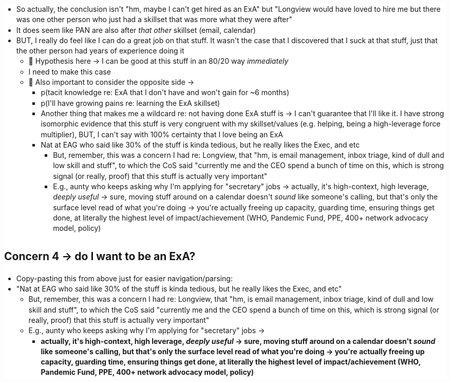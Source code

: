 - So actually, the conclusion isn't "hm, maybe I can't get hired as an ExA" but "Longview would have loved to hire me but there was one other person who just had a skillset that was more what they were after"
- It does seem like PAN are also after *that other* skillset (email, calendar)
- BUT, I really do feel like I can do a great job on that stuff. It wasn't the case that I discovered that I suck at that stuff, just that the other person had years of experience doing it
	- 🚨 Hypothesis here → I can be good at this stuff in an 80/20 way *immediately*
	- I need to make this case
	- 🚨 Also important to consider the opposite side → 
		- p(tacit knowledge re: ExA that I don't have and won't gain for ~6 months)
		- p(I'll have growing pains re: learning the ExA skillset)
		- Another thing that makes me a wildcard re: not having done ExA stuff is → I can't guarantee that I'll like it. I have strong isomorphic evidence that this stuff is very congruent with my skillset/values (e.g. helping, being a high-leverage force multiplier), BUT, I can't say with 100% certainty that I love being an ExA
		- Nat at EAG who said like 30% of the stuff is kinda tedious, but he really likes the Exec, and etc
			- But, remember, this was a concern I had re: Longview, that "hm, is email management, inbox triage, kind of dull and low skill and stuff", to which the CoS said "currently me and the CEO spend a bunch of time on this, which is strong signal (or really, proof) that this stuff is actually very important"
			- E.g., aunty who keeps asking why I'm applying for "secretary" jobs → actually, it's high-context, high leverage, *deeply useful* → sure, moving stuff around on a calendar doesn't *sound* like someone's calling, but that's only the surface level read of what you're doing → you're actually freeing up capacity, guarding time, ensuring things get done, at literally the highest level of impact/achievement (WHO, Pandemic Fund, PPE, 400+ network advocacy model, policy)
## Concern 4 → do I want to be an ExA?
- Copy-pasting this from above just for easier navigation/parsing:
- "Nat at EAG who said like 30% of the stuff is kinda tedious, but he really likes the Exec, and etc"
	- But, remember, this was a concern I had re: Longview, that "hm, is email management, inbox triage, kind of dull and low skill and stuff", to which the CoS said "currently me and the CEO spend a bunch of time on this, which is strong signal (or really, proof) that this stuff is actually very important"
	- E.g., aunty who keeps asking why I'm applying for "secretary" jobs → 
		- **actually, it's high-context, high leverage, *deeply useful* → sure, moving stuff around on a calendar doesn't *sound* like someone's calling, but that's only the surface level read of what you're doing → you're actually freeing up capacity, guarding time, ensuring things get done, at literally the highest level of impact/achievement (WHO, Pandemic Fund, PPE, 400+ network advocacy model, policy)**
